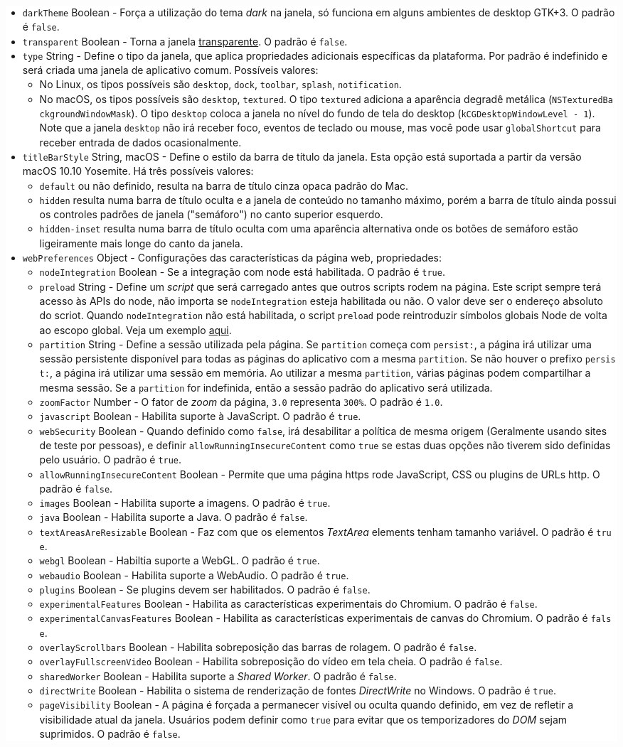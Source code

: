 * `darkTheme` Boolean - Força a utilização do tema *dark* na janela, só funciona em alguns ambientes de desktop GTK+3. O padrão é `false`.
* `transparent` Boolean - Torna a janela [transparente](../../../docs/api/frameless-window.md). O padrão é `false`.
* `type` String - Define o tipo da janela, que aplica propriedades adicionais específicas da plataforma. Por padrão é indefinido e será criada uma janela de aplicativo comum. Possíveis valores:
  * No Linux, os tipos possíveis são `desktop`, `dock`, `toolbar`, `splash`,
    `notification`.
  * No macOS, os tipos possíveis são `desktop`, `textured`. O tipo `textured` adiciona a aparência degradê metálica (`NSTexturedBackgroundWindowMask`). O tipo  `desktop` coloca a janela no nível do fundo de tela do desktop (`kCGDesktopWindowLevel - 1`). Note que a janela `desktop` não irá receber foco, eventos de teclado ou mouse, mas você pode usar `globalShortcut` para receber entrada de dados ocasionalmente.
* `titleBarStyle` String, macOS - Define o estilo da barra de título da janela. Esta opção está suportada a partir da versão macOS 10.10 Yosemite. Há três possíveis valores:
  * `default` ou não definido, resulta na barra de título cinza opaca padrão do Mac.
  * `hidden` resulta numa barra de título oculta e a janela de conteúdo no tamanho máximo, porém a barra de título ainda possui os controles padrões de janela ("semáforo") no canto superior esquerdo.
  * `hidden-inset` resulta numa barra de título oculta com uma aparência alternativa onde os botões de semáforo estão ligeiramente mais longe do canto da janela.
* `webPreferences` Object - Configurações das características da página web, propriedades:
  * `nodeIntegration` Boolean - Se a integração com node está habilitada. O padrão é `true`.
  * `preload` String - Define um *script* que será carregado antes que outros scripts rodem na página. Este script sempre terá acesso às APIs do node, não importa se `nodeIntegration` esteja habilitada ou não. O valor deve ser o endereço absoluto do scriot. Quando `nodeIntegration` não está habilitada, o script `preload` pode reintroduzir símbolos globais Node de volta ao escopo global. Veja um exemplo [aqui](process.md#evento-loaded).
  * `partition` String - Define a sessão utilizada pela página. Se `partition` começa com `persist:`, a página irá utilizar uma sessão persistente disponível para todas as páginas do aplicativo com a mesma `partition`. Se não houver o prefixo `persist:`, a página irá utilizar uma sessão em memória. Ao utilizar a mesma `partition`, várias páginas podem compartilhar a mesma sessão. Se a `partition` for indefinida, então a sessão padrão do aplicativo será utilizada.
  * `zoomFactor` Number - O fator de *zoom* da página, `3.0` representa `300%`. O padrão é `1.0`.
  * `javascript` Boolean - Habilita suporte à JavaScript. O padrão é `true`.
  * `webSecurity` Boolean - Quando definido como `false`, irá desabilitar a política de mesma origem (Geralmente usando sites de teste por pessoas), e definir  `allowRunningInsecureContent` como
    `true` se estas duas opções não tiverem sido definidas pelo usuário. O padrão é `true`.
  * `allowRunningInsecureContent` Boolean - Permite que uma página https rode JavaScript, CSS ou plugins de URLs http. O padrão é `false`.
  * `images` Boolean - Habilita suporte a imagens. O padrão é `true`.
  * `java` Boolean - Habilita suporte a Java. O padrão é `false`.
  * `textAreasAreResizable` Boolean - Faz com que os elementos *TextArea* elements tenham tamanho variável. O padrão é `true`.
  * `webgl` Boolean - Habiltia suporte a WebGL. O padrão é `true`.
  * `webaudio` Boolean - Habilita suporte a WebAudio. O padrão é `true`.
  * `plugins` Boolean - Se plugins devem ser habilitados. O padrão é `false`.
  * `experimentalFeatures` Boolean - Habilita as características experimentais do Chromium. O padrão é `false`.
  * `experimentalCanvasFeatures` Boolean - Habilita as características experimentais de canvas do Chromium. O padrão é `false`.
  * `overlayScrollbars` Boolean - Habilita sobreposição das barras de rolagem. O padrão é `false`.
  * `overlayFullscreenVideo` Boolean - Habilita sobreposição do vídeo em tela cheia. O padrão é `false`.
  * `sharedWorker` Boolean - Habilita suporte a *Shared Worker*. O padrão é `false`.
  * `directWrite` Boolean - Habilita o sistema de renderização de fontes *DirectWrite* no Windows. O padrão é `true`.
  * `pageVisibility` Boolean - A página é forçada a permanecer visível ou oculta quando definido, em vez de refletir a visibilidade atual da janela. Usuários podem definir como `true` para evitar que os temporizadores do *DOM* sejam suprimidos. O padrão é `false`.

